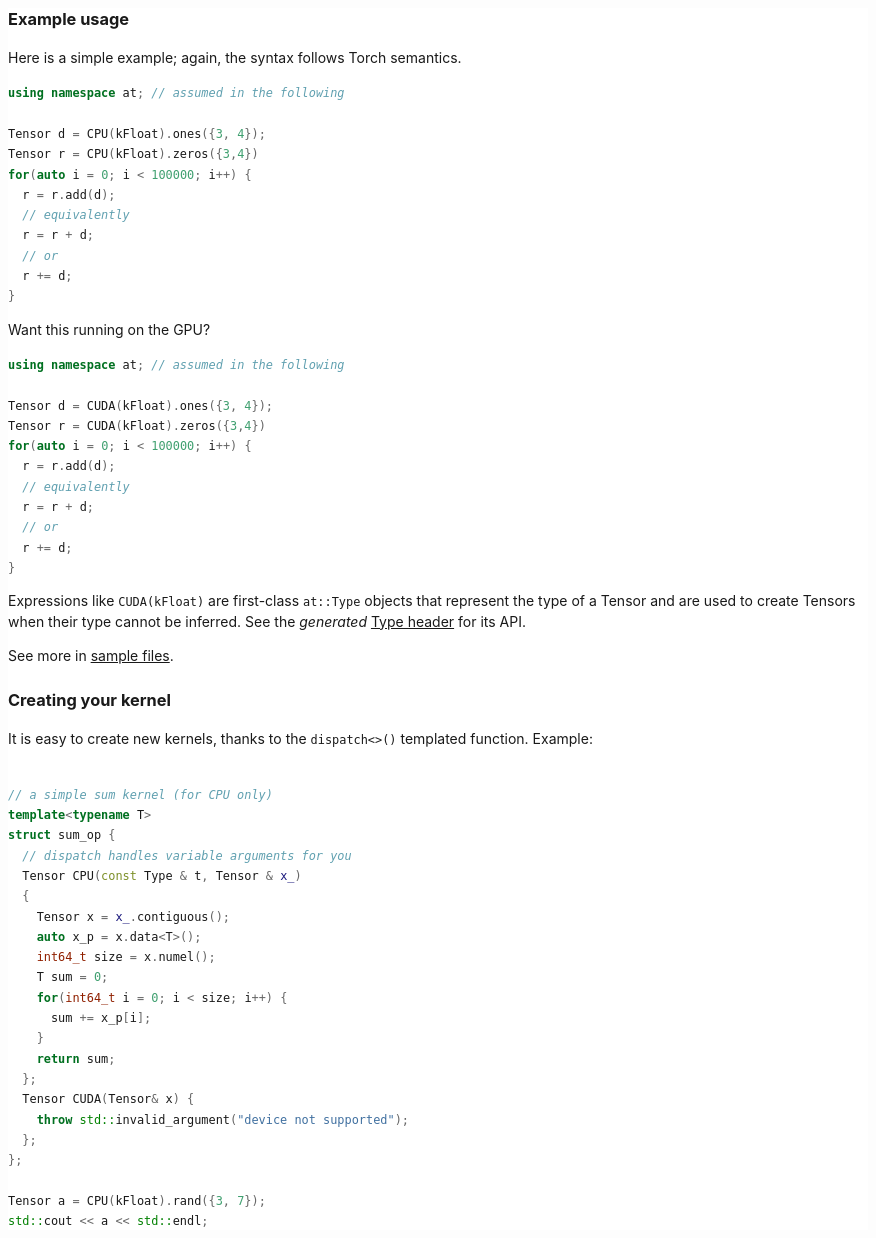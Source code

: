 ### Example usage

Here is a simple example; again, the syntax follows Torch semantics.

```c++
using namespace at; // assumed in the following

Tensor d = CPU(kFloat).ones({3, 4});
Tensor r = CPU(kFloat).zeros({3,4})
for(auto i = 0; i < 100000; i++) {
  r = r.add(d);
  // equivalently
  r = r + d;
  // or
  r += d;
}
```

Want this running on the GPU?
```c++
using namespace at; // assumed in the following

Tensor d = CUDA(kFloat).ones({3, 4});
Tensor r = CUDA(kFloat).zeros({3,4})
for(auto i = 0; i < 100000; i++) {
  r = r.add(d);
  // equivalently
  r = r + d;
  // or
  r += d;
}
```

Expressions like `CUDA(kFloat)` are first-class `at::Type` objects that represent
the type of a Tensor and are used to create Tensors when their type cannot be
inferred. See the _generated_ [Type header](doc/Type.h) for its API.

See more in [sample files](src/ATen/test).

### Creating your kernel

It is easy to create new kernels, thanks to the `dispatch<>()` templated function. Example:
```c++

// a simple sum kernel (for CPU only)
template<typename T>
struct sum_op {
  // dispatch handles variable arguments for you
  Tensor CPU(const Type & t, Tensor & x_)
  {
    Tensor x = x_.contiguous();
    auto x_p = x.data<T>();
    int64_t size = x.numel();
    T sum = 0;
    for(int64_t i = 0; i < size; i++) {
      sum += x_p[i];
    }
    return sum;
  };
  Tensor CUDA(Tensor& x) {
    throw std::invalid_argument("device not supported");
  };
};

Tensor a = CPU(kFloat).rand({3, 7});
std::cout << a << std::endl;
```